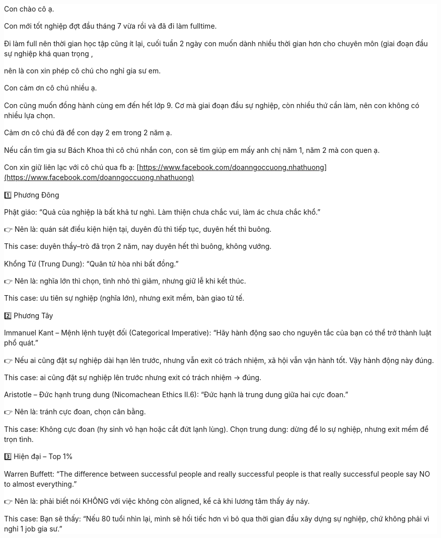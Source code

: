 Con chào cô ạ.

Con mới tốt nghiệp đợt đầu tháng 7 vừa rồi và đã đi làm fulltime.

Đi làm full nên thời gian học tập cũng ít lại, cuối tuần 2 ngày con muốn dành nhiều thời gian hơn cho chuyên môn (giai đoạn đầu sự nghiệp khá quan trọng ,

nên là con xin phép cô chú cho nghỉ gia sư em.

Con cảm ơn cô chú nhiều ạ.

Con cũng muốn đồng hành cùng em đến hết lớp 9. Cơ mà giai đoạn đầu sự nghiệp, còn nhiều thứ cần làm, nên con không có nhiều lựa chọn.

Cảm ơn cô chú đã để con dạy 2 em trong 2 năm ạ.

Nếu cần tìm gia sư Bách Khoa thì cô chú nhắn con, con sẽ tìm giúp em mấy anh chị năm 1, năm 2 mà con quen ạ.

Con xin giữ liên lạc với cô chú qua fb ạ: [https://www.facebook.com/doanngoccuong.nhathuong](https://www.facebook.com/doanngoccuong.nhathuong)

1️⃣ Phương Đông

Phật giáo: “Quả của nghiệp là bất khả tư nghì. Làm thiện chưa chắc vui, làm ác chưa chắc khổ.”

👉 Nên là: quán sát điều kiện hiện tại, duyên đủ thì tiếp tục, duyên hết thì buông.

This case: duyên thầy–trò đã trọn 2 năm, nay duyên hết thì buông, không vướng.

Khổng Tử (Trung Dung): “Quân tử hòa nhi bất đồng.”

👉 Nên là: nghĩa lớn thì chọn, tình nhỏ thì giảm, nhưng giữ lễ khi kết thúc.

This case: ưu tiên sự nghiệp (nghĩa lớn), nhưng exit mềm, bàn giao tử tế.

2️⃣ Phương Tây

Immanuel Kant – Mệnh lệnh tuyệt đối (Categorical Imperative): “Hãy hành động sao cho nguyên tắc của bạn có thể trở thành luật phổ quát.”

👉 Nếu ai cũng đặt sự nghiệp dài hạn lên trước, nhưng vẫn exit có trách nhiệm, xã hội vẫn vận hành tốt. Vậy hành động này đúng.

This case: ai cũng đặt sự nghiệp lên trước nhưng exit có trách nhiệm → đúng.

Aristotle – Đức hạnh trung dung (Nicomachean Ethics II.6): “Đức hạnh là trung dung giữa hai cực đoan.”

👉 Nên là: tránh cực đoan, chọn cân bằng.

This case: Không cực đoan (hy sinh vô hạn hoặc cắt đứt lạnh lùng). Chọn trung dung: dừng để lo sự nghiệp, nhưng exit mềm để trọn tình.

3️⃣ Hiện đại – Top 1%

Warren Buffett: “The difference between successful people and really successful people is that really successful people say NO to almost everything.”

👉 Nên là: phải biết nói KHÔNG với việc không còn aligned, kể cả khi lương tâm thấy áy náy.

This case: Bạn sẽ thấy: “Nếu 80 tuổi nhìn lại, mình sẽ hối tiếc hơn vì bỏ qua thời gian đầu xây dựng sự nghiệp, chứ không phải vì nghỉ 1 job gia sư.”
